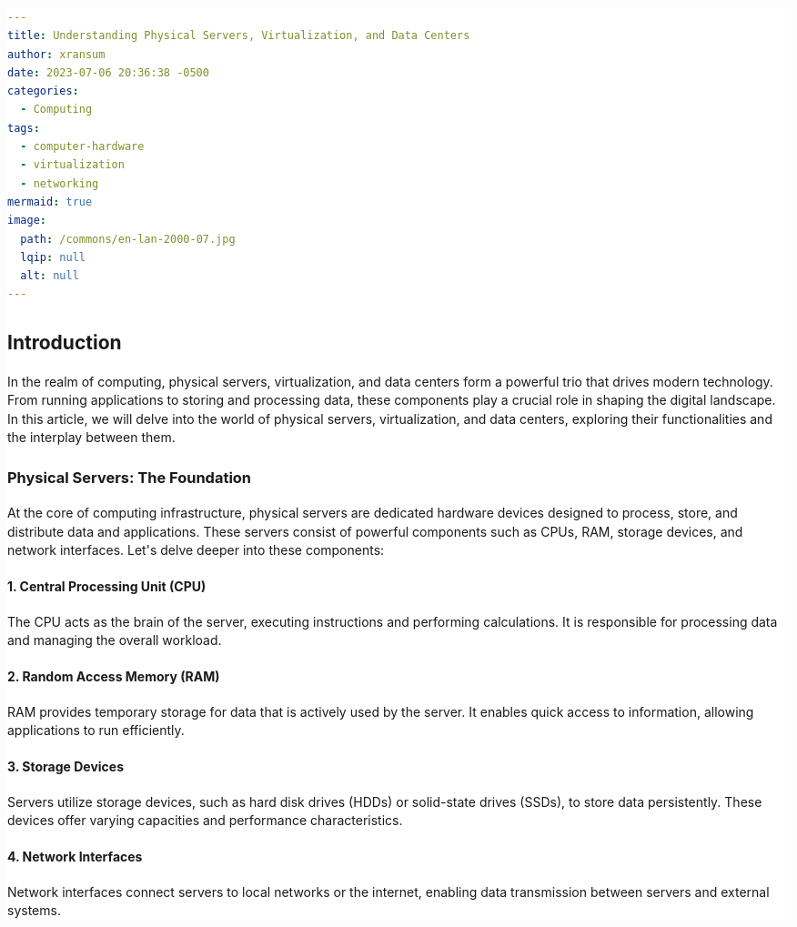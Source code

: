 ```yaml
---
title: Understanding Physical Servers, Virtualization, and Data Centers
author: xransum
date: 2023-07-06 20:36:38 -0500
categories:
  - Computing
tags:
  - computer-hardware
  - virtualization
  - networking
mermaid: true
image:
  path: /commons/en-lan-2000-07.jpg
  lqip: null
  alt: null
---
```


## Introduction

In the realm of computing, physical servers, virtualization, and data centers form a powerful trio that drives modern technology. From running applications to storing and processing data, these components play a crucial role in shaping the digital landscape. In this article, we will delve into the world of physical servers, virtualization, and data centers, exploring their functionalities and the interplay between them.

### Physical Servers: The Foundation

At the core of computing infrastructure, physical servers are dedicated hardware devices designed to process, store, and distribute data and applications. These servers consist of powerful components such as CPUs, RAM, storage devices, and network interfaces. Let's delve deeper into these components:

#### 1. Central Processing Unit (CPU)

The CPU acts as the brain of the server, executing instructions and performing calculations. It is responsible for processing data and managing the overall workload.

#### 2. Random Access Memory (RAM)

RAM provides temporary storage for data that is actively used by the server. It enables quick access to information, allowing applications to run efficiently.

#### 3. Storage Devices

Servers utilize storage devices, such as hard disk drives (HDDs) or solid-state drives (SSDs), to store data persistently. These devices offer varying capacities and performance characteristics.

#### 4. Network Interfaces

Network interfaces connect servers to local networks or the internet, enabling data transmission between servers and external systems.
